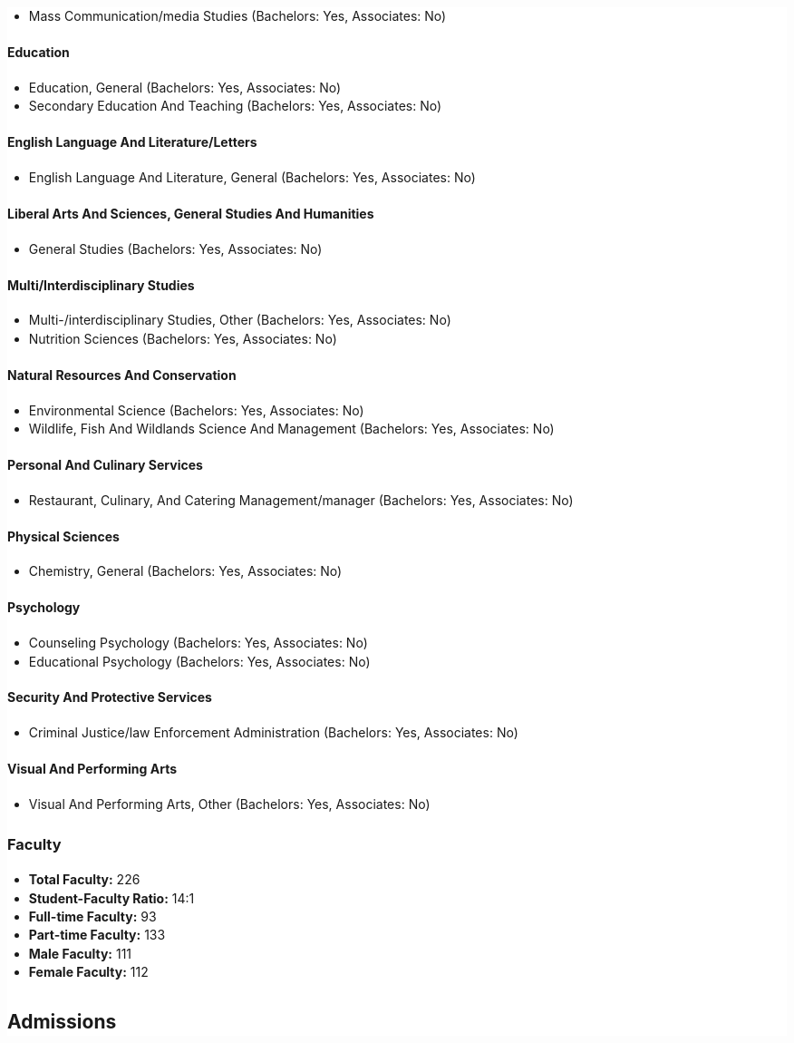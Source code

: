 - Mass Communication/media Studies (Bachelors: Yes, Associates: No)

#### Education

- Education, General (Bachelors: Yes, Associates: No)
- Secondary Education And Teaching (Bachelors: Yes, Associates: No)

#### English Language And Literature/Letters

- English Language And Literature, General (Bachelors: Yes, Associates: No)

#### Liberal Arts And Sciences, General Studies And Humanities

- General Studies (Bachelors: Yes, Associates: No)

#### Multi/Interdisciplinary Studies

- Multi-/interdisciplinary Studies, Other (Bachelors: Yes, Associates: No)
- Nutrition Sciences (Bachelors: Yes, Associates: No)

#### Natural Resources And Conservation

- Environmental Science (Bachelors: Yes, Associates: No)
- Wildlife, Fish And Wildlands Science And Management (Bachelors: Yes, Associates: No)

#### Personal And Culinary Services

- Restaurant, Culinary, And Catering Management/manager (Bachelors: Yes, Associates: No)

#### Physical Sciences

- Chemistry, General (Bachelors: Yes, Associates: No)

#### Psychology

- Counseling Psychology (Bachelors: Yes, Associates: No)
- Educational Psychology (Bachelors: Yes, Associates: No)

#### Security And Protective Services

- Criminal Justice/law Enforcement Administration (Bachelors: Yes, Associates: No)

#### Visual And Performing Arts

- Visual And Performing Arts, Other (Bachelors: Yes, Associates: No)

### Faculty

- **Total Faculty:** 226
- **Student-Faculty Ratio:** 14:1
- **Full-time Faculty:** 93
- **Part-time Faculty:** 133
- **Male Faculty:** 111
- **Female Faculty:** 112

## Admissions
